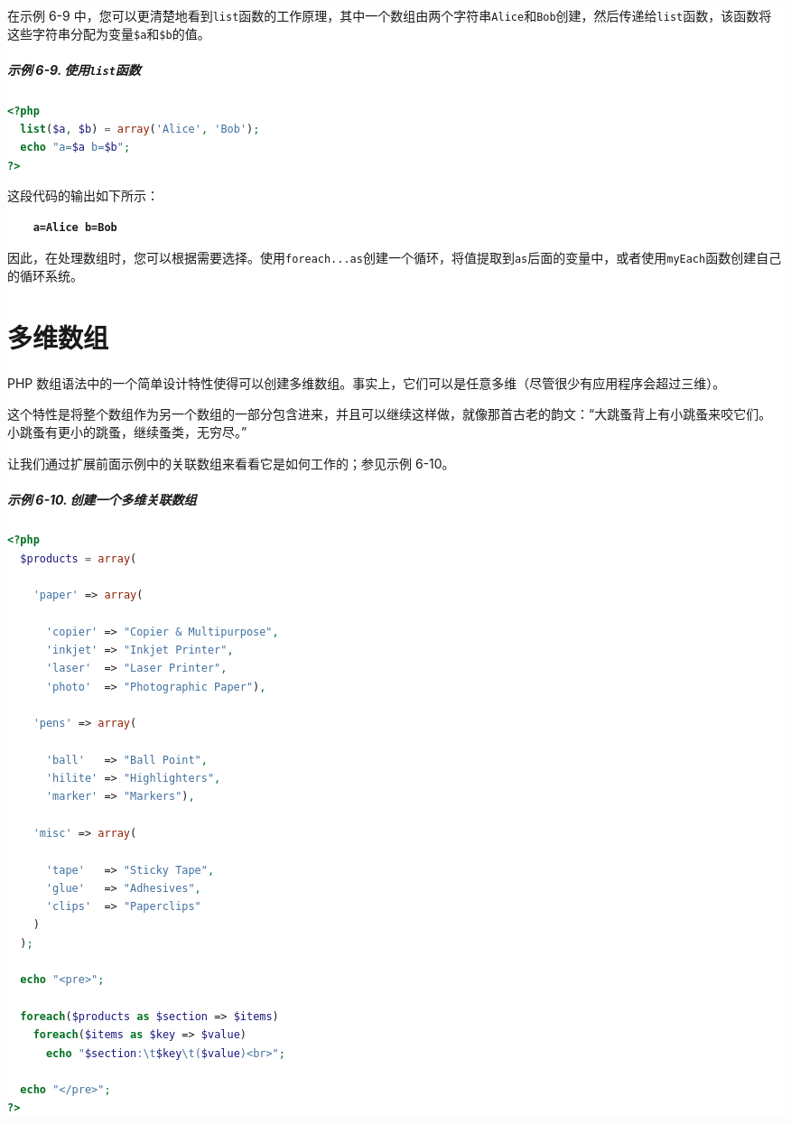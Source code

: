 在示例 6-9 中，您可以更清楚地看到`list`函数的工作原理，其中一个数组由两个字符串`Alice`和`Bob`创建，然后传递给`list`函数，该函数将这些字符串分配为变量`$a`和`$b`的值。

##### 示例 6-9\. 使用`list`函数

```php
<?php
  list($a, $b) = array('Alice', 'Bob');
  echo "a=$a b=$b";
?>
```

这段代码的输出如下所示：

**`    a=Alice b=Bob`**

因此，在处理数组时，您可以根据需要选择。使用`foreach...as`创建一个循环，将值提取到`as`后面的变量中，或者使用`myEach`函数创建自己的循环系统。

# 多维数组

PHP 数组语法中的一个简单设计特性使得可以创建多维数组。事实上，它们可以是任意多维（尽管很少有应用程序会超过三维）。

这个特性是将整个数组作为另一个数组的一部分包含进来，并且可以继续这样做，就像那首古老的韵文：“大跳蚤背上有小跳蚤来咬它们。小跳蚤有更小的跳蚤，继续蚤类，无穷尽。”

让我们通过扩展前面示例中的关联数组来看看它是如何工作的；参见示例 6-10。

##### 示例 6-10\. 创建一个多维关联数组

```php
<?php
  $products = array(

    'paper' => array(

      'copier' => "Copier & Multipurpose",
      'inkjet' => "Inkjet Printer",
      'laser'  => "Laser Printer",
      'photo'  => "Photographic Paper"),

    'pens' => array(

      'ball'   => "Ball Point",
      'hilite' => "Highlighters",
      'marker' => "Markers"),

    'misc' => array(

      'tape'   => "Sticky Tape",
      'glue'   => "Adhesives",
      'clips'  => "Paperclips"
    )
  );

  echo "<pre>";

  foreach($products as $section => $items)
    foreach($items as $key => $value)
      echo "$section:\t$key\t($value)<br>";

  echo "</pre>";
?>
```
